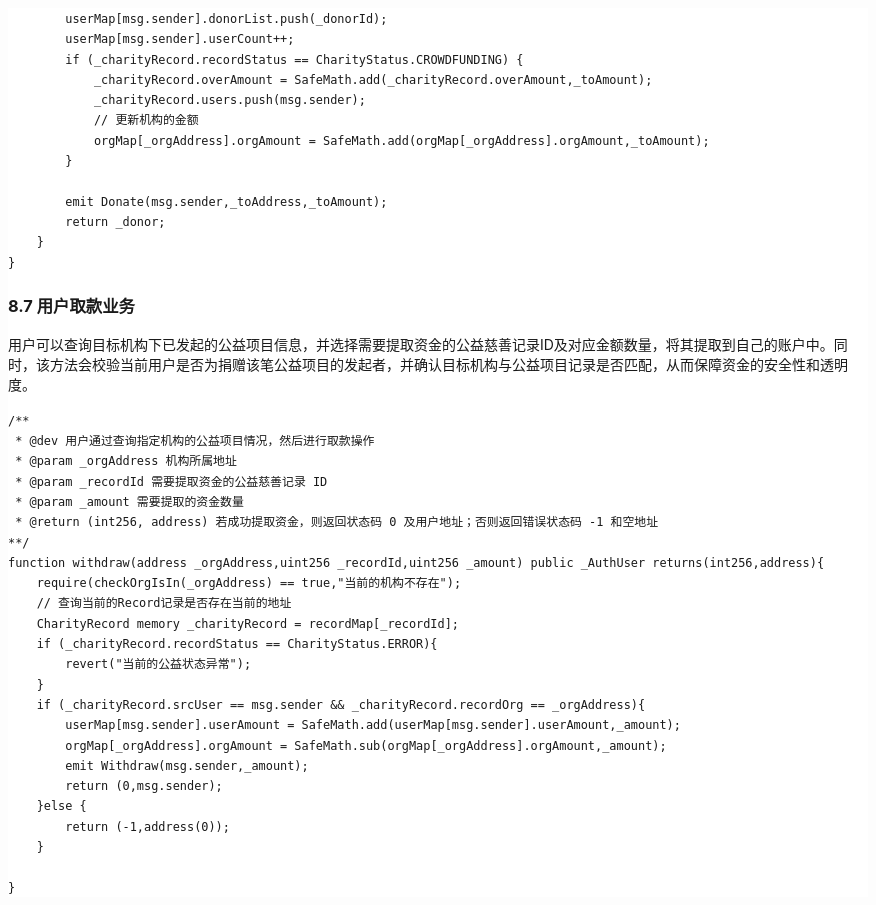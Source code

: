 ```solidity
        userMap[msg.sender].donorList.push(_donorId);
        userMap[msg.sender].userCount++;
        if (_charityRecord.recordStatus == CharityStatus.CROWDFUNDING) {
            _charityRecord.overAmount = SafeMath.add(_charityRecord.overAmount,_toAmount);
            _charityRecord.users.push(msg.sender);
            // 更新机构的金额
            orgMap[_orgAddress].orgAmount = SafeMath.add(orgMap[_orgAddress].orgAmount,_toAmount);
        }
        
        emit Donate(msg.sender,_toAddress,_toAmount);
        return _donor;
    }
}
```





### 8.7 用户取款业务

​		用户可以查询目标机构下已发起的公益项目信息，并选择需要提取资金的公益慈善记录ID及对应金额数量，将其提取到自己的账户中。同时，该方法会校验当前用户是否为捐赠该笔公益项目的发起者，并确认目标机构与公益项目记录是否匹配，从而保障资金的安全性和透明度。

```solidity
/**
 * @dev 用户通过查询指定机构的公益项目情况，然后进行取款操作
 * @param _orgAddress 机构所属地址
 * @param _recordId 需要提取资金的公益慈善记录 ID
 * @param _amount 需要提取的资金数量
 * @return (int256, address) 若成功提取资金，则返回状态码 0 及用户地址；否则返回错误状态码 -1 和空地址
**/
function withdraw(address _orgAddress,uint256 _recordId,uint256 _amount) public _AuthUser returns(int256,address){
    require(checkOrgIsIn(_orgAddress) == true,"当前的机构不存在");
    // 查询当前的Record记录是否存在当前的地址
    CharityRecord memory _charityRecord = recordMap[_recordId];
    if (_charityRecord.recordStatus == CharityStatus.ERROR){
        revert("当前的公益状态异常");
    }
    if (_charityRecord.srcUser == msg.sender && _charityRecord.recordOrg == _orgAddress){
        userMap[msg.sender].userAmount = SafeMath.add(userMap[msg.sender].userAmount,_amount);
        orgMap[_orgAddress].orgAmount = SafeMath.sub(orgMap[_orgAddress].orgAmount,_amount);
        emit Withdraw(msg.sender,_amount);
        return (0,msg.sender);
    }else {
        return (-1,address(0));
    }

}
```



